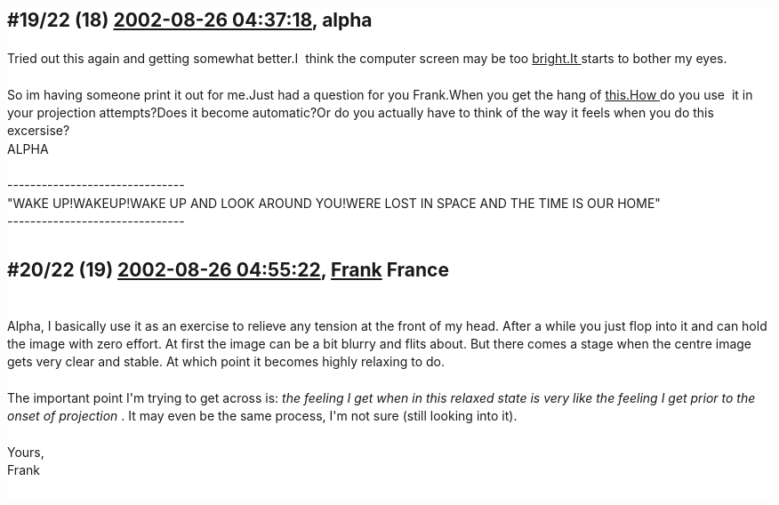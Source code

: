 ## \#19/22 (18) [2002-08-26 04:37:18](https://www.astralpulse.com/forums/index.php?msg=11186), alpha  ##
<section>
Tried out this again and getting somewhat better.I  think the computer screen may be too
<a class="bbc_link" href="https://www.astralpulse.com/forums///bright.it" rel="noopener" target="_blank">
 bright.It
</a>
starts to bother my eyes.
<br>
<br>
So im having someone print it out for me.Just had a question for you Frank.When you get the hang of
<a class="bbc_link" href="https://www.astralpulse.com/forums///this.how" rel="noopener" target="_blank">
 this.How
</a>
do you use  it in your projection attempts?Does it become automatic?Or do you actually have to think of the way it feels when you do this excersise?
<br>
ALPHA
<br>
<br>
-------------------------------
<br>
"WAKE UP!WAKEUP!WAKE UP AND LOOK AROUND YOU!WERE LOST IN SPACE AND THE TIME IS OUR HOME"
<br>
-------------------------------
<br>
</section>

## \#20/22 (19) [2002-08-26 04:55:22](https://www.astralpulse.com/forums/index.php?msg=11187), [Frank](https://www.astralpulse.com/forums/profile/?u=359) France ##
<section>
<br>
Alpha, I basically use it as an exercise to relieve any tension at the front of my head. After a while you just flop into it and can hold the image with zero effort. At first the image can be a bit blurry and flits about. But there comes a stage when the centre image gets very clear and stable. At which point it becomes highly relaxing to do.
<br>
<br>
The important point I'm trying to get across is:
<i>
 the feeling I get when in this relaxed state is very like the feeling I get prior to the onset of projection
</i>
. It may even be the same process, I'm not sure (still looking into it).
<br>
<br>
Yours,
<br>
Frank
<br>
<br>
</section>
